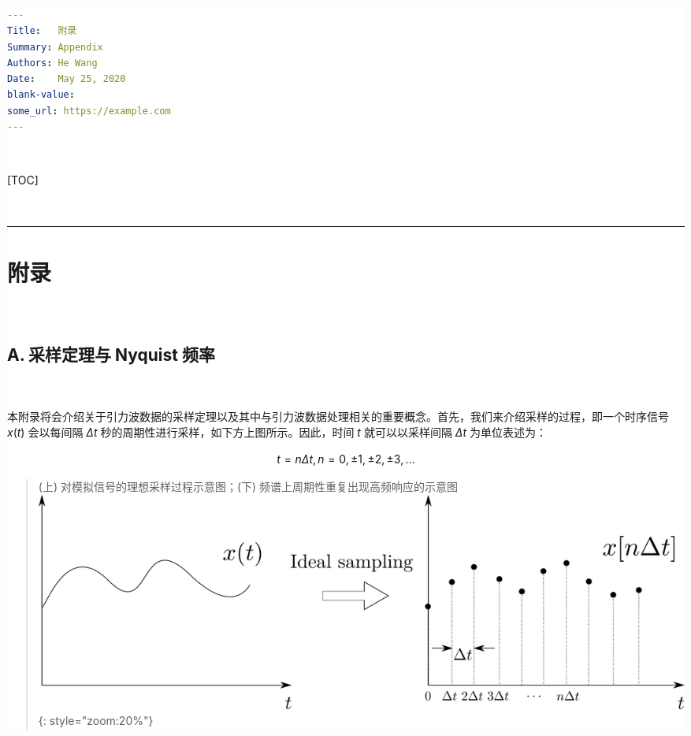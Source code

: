 ```yaml
---
Title:   附录
Summary: Appendix
Authors: He Wang
Date:    May 25, 2020
blank-value:
some_url: https://example.com
---
```


</br>

[TOC]

</br>

---


# 附录

</br>

## A. 采样定理与 Nyquist 频率

</br>


本附录将会介绍关于引力波数据的采样定理以及其中与引力波数据处理相关的重要概念。首先，我们来介绍采样的过程，即一个时序信号 $x(t)$ 会以每间隔 $\Delta t$ 秒的周期性进行采样，如下方上图所示。因此，时间 $t$ 就可以以采样间隔 $\Delta t$ 为单位表述为：

$$
    t = n\Delta t,n=0,\pm1,\pm2,\pm3,\dots
$$

>(上) 对模拟信号的理想采样过程示意图；(下) 频谱上周期性重复出现高频响应的示意图
![](img/App_ideal_sampler.png){: style="zoom:20%"}

[^fmax]: 一般是让模拟信号在采样前经过一个预设 $f_{max}$ 的模拟低通滤波器 (lowpass analog filter) 来实现的。